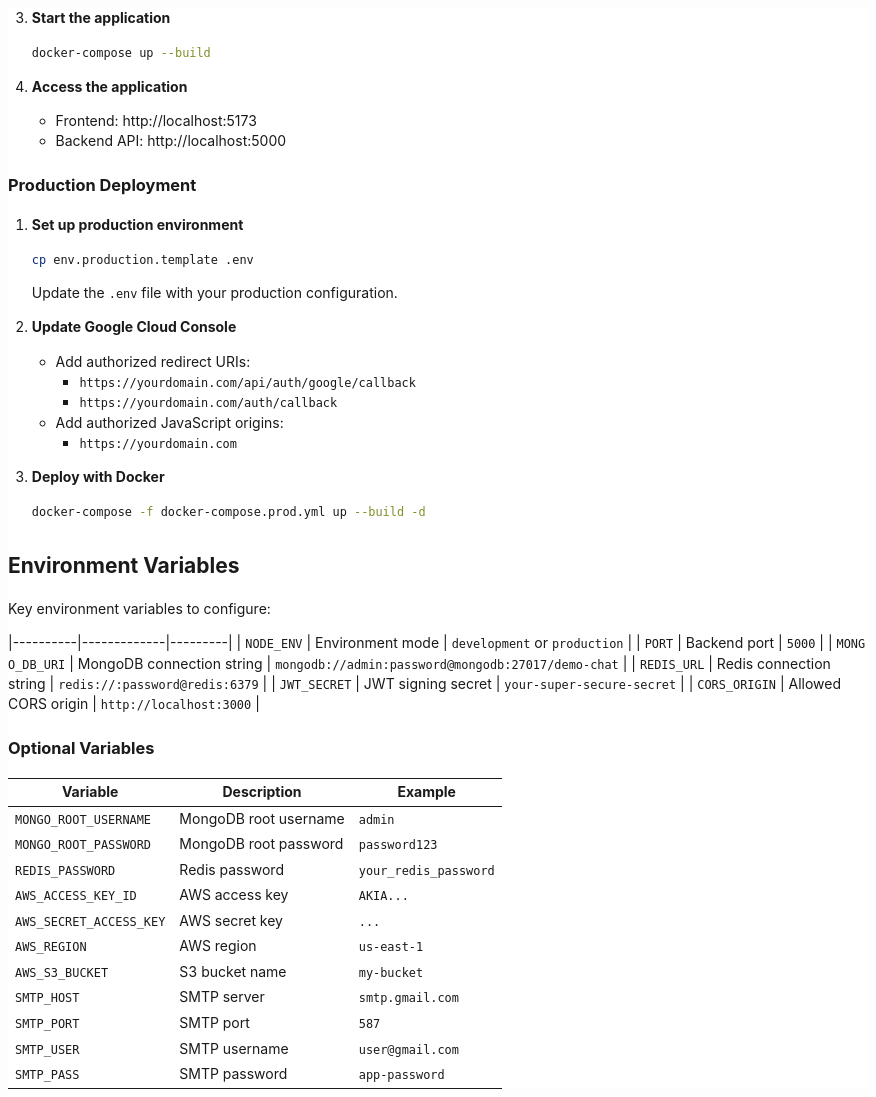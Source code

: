 3. **Start the application**
   ```bash
   docker-compose up --build
   ```

4. **Access the application**
   - Frontend: http://localhost:5173
   - Backend API: http://localhost:5000

### Production Deployment

1. **Set up production environment**
   ```bash
   cp env.production.template .env
   ```
   Update the `.env` file with your production configuration.

2. **Update Google Cloud Console**
   - Add authorized redirect URIs:
     - `https://yourdomain.com/api/auth/google/callback`
     - `https://yourdomain.com/auth/callback`
   - Add authorized JavaScript origins:
     - `https://yourdomain.com`

3. **Deploy with Docker**
   ```bash
   docker-compose -f docker-compose.prod.yml up --build -d
   ```

## Environment Variables

Key environment variables to configure:

|----------|-------------|---------|
| `NODE_ENV` | Environment mode | `development` or `production` |
| `PORT` | Backend port | `5000` |
| `MONGO_DB_URI` | MongoDB connection string | `mongodb://admin:password@mongodb:27017/demo-chat` |
| `REDIS_URL` | Redis connection string | `redis://:password@redis:6379` |
| `JWT_SECRET` | JWT signing secret | `your-super-secure-secret` |
| `CORS_ORIGIN` | Allowed CORS origin | `http://localhost:3000` |

### Optional Variables

| Variable | Description | Example |
|----------|-------------|---------|
| `MONGO_ROOT_USERNAME` | MongoDB root username | `admin` |
| `MONGO_ROOT_PASSWORD` | MongoDB root password | `password123` |
| `REDIS_PASSWORD` | Redis password | `your_redis_password` |
| `AWS_ACCESS_KEY_ID` | AWS access key | `AKIA...` |
| `AWS_SECRET_ACCESS_KEY` | AWS secret key | `...` |
| `AWS_REGION` | AWS region | `us-east-1` |
| `AWS_S3_BUCKET` | S3 bucket name | `my-bucket` |
| `SMTP_HOST` | SMTP server | `smtp.gmail.com` |
| `SMTP_PORT` | SMTP port | `587` |
| `SMTP_USER` | SMTP username | `user@gmail.com` |
| `SMTP_PASS` | SMTP password | `app-password` |
